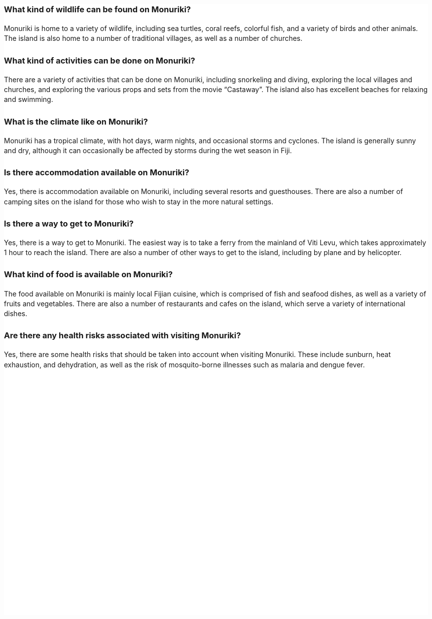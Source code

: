 <h3>What kind of wildlife can be found on Monuriki?</h3>

<p>Monuriki is home to a variety of wildlife, including sea turtles, coral reefs, colorful fish, and a variety of birds and other animals. The island is also home to a number of traditional villages, as well as a number of churches.</p>

<h3>What kind of activities can be done on Monuriki?</h3>

<p>There are a variety of activities that can be done on Monuriki, including snorkeling and diving, exploring the local villages and churches, and exploring the various props and sets from the movie “Castaway”. The island also has excellent beaches for relaxing and swimming.</p>

<h3>What is the climate like on Monuriki?</h3>

<p>Monuriki has a tropical climate, with hot days, warm nights, and occasional storms and cyclones. The island is generally sunny and dry, although it can occasionally be affected by storms during the wet season in Fiji.</p>

<h3>Is there accommodation available on Monuriki?</h3>

<p>Yes, there is accommodation available on Monuriki, including several resorts and guesthouses. There are also a number of camping sites on the island for those who wish to stay in the more natural settings.</p>

<h3>Is there a way to get to Monuriki?</h3>

<p>Yes, there is a way to get to Monuriki. The easiest way is to take a ferry from the mainland of Viti Levu, which takes approximately 1 hour to reach the island. There are also a number of other ways to get to the island, including by plane and by helicopter.</p>

<h3>What kind of food is available on Monuriki?</h3>

<p>The food available on Monuriki is mainly local Fijian cuisine, which is comprised of fish and seafood dishes, as well as a variety of fruits and vegetables. There are also a number of restaurants and cafes on the island, which serve a variety of international dishes.</p>

<h3>Are there any health risks associated with visiting Monuriki?</h3>

<p>Yes, there are some health risks that should be taken into account when visiting Monuriki. These include sunburn, heat exhaustion, and dehydration, as well as the risk of mosquito-borne illnesses such as malaria and dengue fever.</p>

<div style="position: relative; padding-bottom: 56.25%; overflow: hidden"><iframe src="https://www.youtube.com/embed/UPCfihaPKng" frameborder="0" allow="accelerometer; autoplay; clipboard-write; encrypted-media; gyroscope; picture-in-picture; web-share" allowfullscreen style="position: absolute; top: 0; left: 0; width: 100%; height: 100%;"></iframe>
</div>